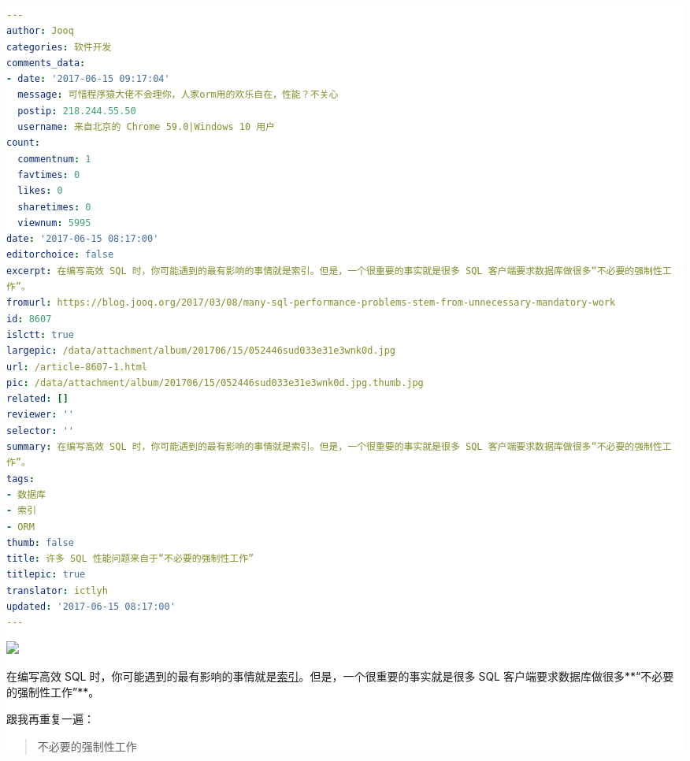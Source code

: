 ```yaml
---
author: Jooq
categories: 软件开发
comments_data:
- date: '2017-06-15 09:17:04'
  message: 可惜程序猿大佬不会理你，人家orm用的欢乐自在，性能？不关心
  postip: 218.244.55.50
  username: 来自北京的 Chrome 59.0|Windows 10 用户
count:
  commentnum: 1
  favtimes: 0
  likes: 0
  sharetimes: 0
  viewnum: 5995
date: '2017-06-15 08:17:00'
editorchoice: false
excerpt: 在编写高效 SQL 时，你可能遇到的最有影响的事情就是索引。但是，一个很重要的事实就是很多 SQL 客户端要求数据库做很多“不必要的强制性工作”。
fromurl: https://blog.jooq.org/2017/03/08/many-sql-performance-problems-stem-from-unnecessary-mandatory-work
id: 8607
islctt: true
largepic: /data/attachment/album/201706/15/052446sud033e31e3wnk0d.jpg
url: /article-8607-1.html
pic: /data/attachment/album/201706/15/052446sud033e31e3wnk0d.jpg.thumb.jpg
related: []
reviewer: ''
selector: ''
summary: 在编写高效 SQL 时，你可能遇到的最有影响的事情就是索引。但是，一个很重要的事实就是很多 SQL 客户端要求数据库做很多“不必要的强制性工作”。
tags:
- 数据库
- 索引
- ORM
thumb: false
title: 许多 SQL 性能问题来自于“不必要的强制性工作”
titlepic: true
translator: ictlyh
updated: '2017-06-15 08:17:00'
---
```


![](/data/attachment/album/201706/15/052446sud033e31e3wnk0d.jpg)


在编写高效 SQL 时，你可能遇到的最有影响的事情就是[索引](http://use-the-index-luke.com/)。但是，一个很重要的事实就是很多 SQL 客户端要求数据库做很多**“不必要的强制性工作”**。


跟我再重复一遍：



> 
> 不必要的强制性工作
> 
> 
> 
